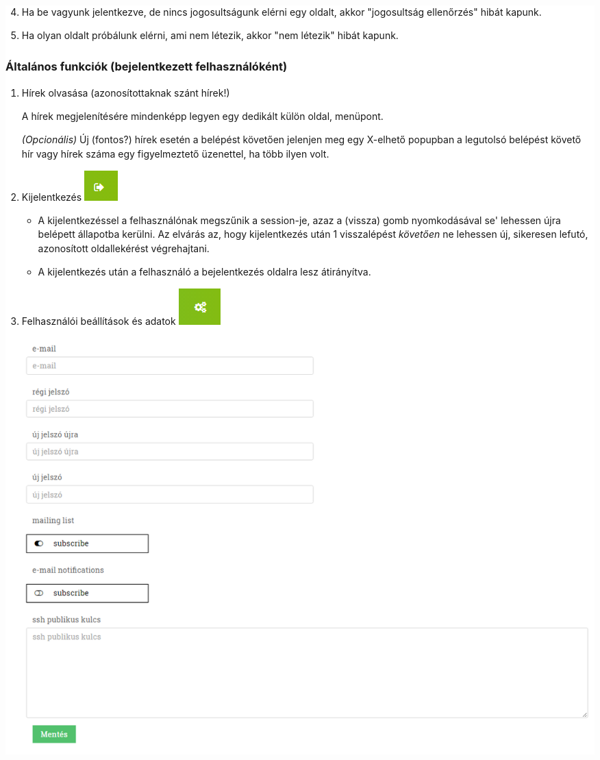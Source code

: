 4.  Ha be vagyunk jelentkezve, de nincs jogosultságunk elérni egy oldalt, akkor
    "jogosultság ellenőrzés" hibát kapunk.

5.  Ha olyan oldalt próbálunk elérni, ami nem létezik, akkor "nem létezik"
    hibát kapunk.

### Általános funkciók (bejelentkezett felhasználóként)

1.  Hírek olvasása (azonosítottaknak szánt hírek!)

    A hírek megjelenítésére mindenképp legyen egy dedikált külön oldal,
    menüpont.

    *(Opcionális)* Új (fontos?) hírek esetén a belépést követően jelenjen meg
    egy X-elhető popupban a legutolsó belépést követő hír vagy hírek száma egy
    figyelmeztető üzenettel, ha több ilyen volt.

2.  Kijelentkezés ![Kijelentkezés](image_20.png)

    - A kijelentkezéssel a felhasználónak megszűnik a session-je, azaz a
      (vissza) gomb nyomkodásával se' lehessen újra belépett állapotba kerülni.
      Az elvárás az, hogy kijelentkezés után 1 visszalépést _követően_ ne
      lehessen új, sikeresen lefutó, azonosított oldallekérést végrehajtani.

    - A kijelentkezés után a felhasználó a bejelentkezés oldalra lesz
      átirányítva.

3.  Felhasználói beállítások és adatok ![Beállítások](image_18.png)

    ![Beállítások](image_19.png)